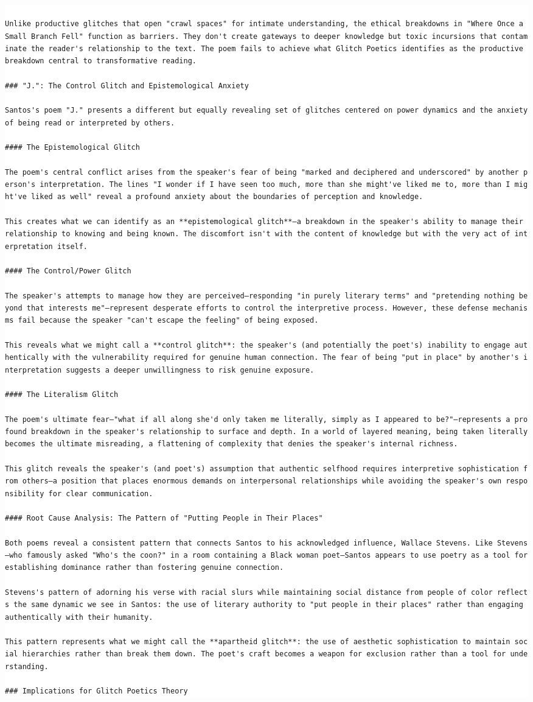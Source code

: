 ```

Unlike productive glitches that open "crawl spaces" for intimate understanding, the ethical breakdowns in "Where Once a Small Branch Fell" function as barriers. They don't create gateways to deeper knowledge but toxic incursions that contaminate the reader's relationship to the text. The poem fails to achieve what Glitch Poetics identifies as the productive breakdown central to transformative reading.

### "J.": The Control Glitch and Epistemological Anxiety

Santos's poem "J." presents a different but equally revealing set of glitches centered on power dynamics and the anxiety of being read or interpreted by others.

#### The Epistemological Glitch

The poem's central conflict arises from the speaker's fear of being "marked and deciphered and underscored" by another person's interpretation. The lines "I wonder if I have seen too much, more than she might've liked me to, more than I might've liked as well" reveal a profound anxiety about the boundaries of perception and knowledge.

This creates what we can identify as an **epistemological glitch**—a breakdown in the speaker's ability to manage their relationship to knowing and being known. The discomfort isn't with the content of knowledge but with the very act of interpretation itself.

#### The Control/Power Glitch

The speaker's attempts to manage how they are perceived—responding "in purely literary terms" and "pretending nothing beyond that interests me"—represent desperate efforts to control the interpretive process. However, these defense mechanisms fail because the speaker "can't escape the feeling" of being exposed.

This reveals what we might call a **control glitch**: the speaker's (and potentially the poet's) inability to engage authentically with the vulnerability required for genuine human connection. The fear of being "put in place" by another's interpretation suggests a deeper unwillingness to risk genuine exposure.

#### The Literalism Glitch

The poem's ultimate fear—"what if all along she'd only taken me literally, simply as I appeared to be?"—represents a profound breakdown in the speaker's relationship to surface and depth. In a world of layered meaning, being taken literally becomes the ultimate misreading, a flattening of complexity that denies the speaker's internal richness.

This glitch reveals the speaker's (and poet's) assumption that authentic selfhood requires interpretive sophistication from others—a position that places enormous demands on interpersonal relationships while avoiding the speaker's own responsibility for clear communication.

#### Root Cause Analysis: The Pattern of "Putting People in Their Places"

Both poems reveal a consistent pattern that connects Santos to his acknowledged influence, Wallace Stevens. Like Stevens—who famously asked "Who's the coon?" in a room containing a Black woman poet—Santos appears to use poetry as a tool for establishing dominance rather than fostering genuine connection.

Stevens's pattern of adorning his verse with racial slurs while maintaining social distance from people of color reflects the same dynamic we see in Santos: the use of literary authority to "put people in their places" rather than engaging authentically with their humanity.

This pattern represents what we might call the **apartheid glitch**: the use of aesthetic sophistication to maintain social hierarchies rather than break them down. The poet's craft becomes a weapon for exclusion rather than a tool for understanding.

### Implications for Glitch Poetics Theory

```